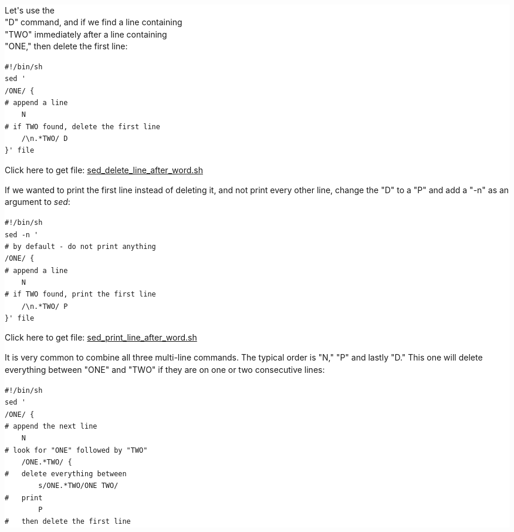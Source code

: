 
Let's use the  
"D" command, and if we find a line containing  
"TWO" immediately after a line containing  
"ONE," then delete the first line:

    #!/bin/sh
    sed '
    /ONE/ {
    # append a line
    	N
    # if TWO found, delete the first line
    	/\n.*TWO/ D
    }' file
    

Click here to get file: [sed\_delete\_line\_after\_word.sh](https://www.grymoire.com/Unix/Scripts/sed_delete_line_after_word.sh)

If we wanted to print the first line instead of deleting it, and not print every other line, change the "D" to a "P" and add a "-n" as an argument to _sed_: 

    #!/bin/sh
    sed -n '
    # by default - do not print anything
    /ONE/ {
    # append a line
    	N
    # if TWO found, print the first line
    	/\n.*TWO/ P
    }' file
    

Click here to get file: [sed\_print\_line\_after\_word.sh](https://www.grymoire.com/Unix/Scripts/sed_print_line_after_word.sh)

It is very common to combine all three multi-line commands. The typical order is "N," "P" and lastly "D." This one will delete everything between "ONE" and "TWO" if they are on one or two consecutive lines:

    #!/bin/sh
    sed '
    /ONE/ {
    # append the next line
    	N
    # look for "ONE" followed by "TWO"
    	/ONE.*TWO/ {
    #	delete everything between
    		s/ONE.*TWO/ONE TWO/
    #	print
    		P
    #	then delete the first line